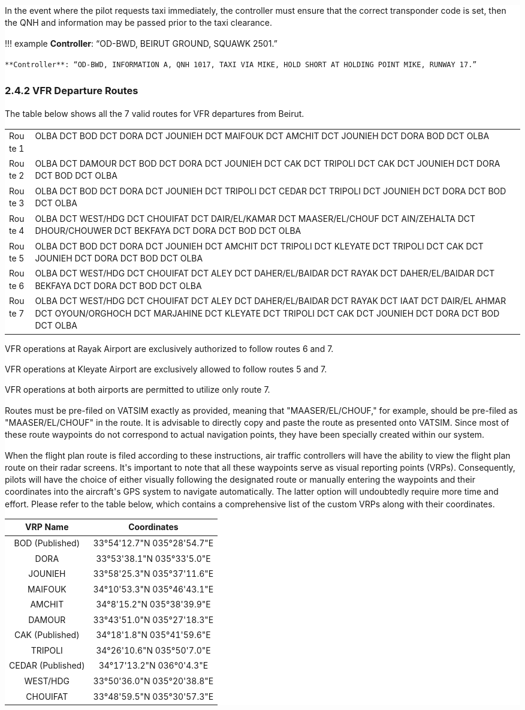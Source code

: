 In the event where the pilot requests taxi immediately, the controller must ensure that the correct transponder code is set, then the QNH and information may be passed prior to the taxi clearance.

!!! example
    **Controller**: “OD-BWD, BEIRUT GROUND, SQUAWK 2501.”

    **Controller**: “OD-BWD, INFORMATION A, QNH 1017, TAXI VIA MIKE, HOLD SHORT AT HOLDING POINT MIKE, RUNWAY 17.”

### 2.4.2 VFR Departure Routes
The table below shows all the 7 valid routes for VFR departures from Beirut.

|       |                           |
| :---------- | :----------------------------------- |
| Route 1       | OLBA DCT BOD DCT DORA DCT JOUNIEH DCT MAIFOUK DCT AMCHIT DCT JOUNIEH DCT DORA BOD DCT OLBA  |
| Route 2       | OLBA DCT DAMOUR DCT BOD DCT DORA DCT JOUNIEH DCT CAK DCT TRIPOLI DCT CAK DCT JOUNIEH DCT DORA DCT BOD DCT OLBA |
| Route 3    | OLBA DCT BOD DCT DORA DCT JOUNIEH DCT TRIPOLI DCT CEDAR DCT TRIPOLI DCT JOUNIEH DCT DORA DCT BOD DCT OLBA |
| Route 4 | OLBA DCT WEST/HDG DCT CHOUIFAT DCT DAIR/EL/KAMAR DCT MAASER/EL/CHOUF DCT AIN/ZEHALTA DCT DHOUR/CHOUWER DCT BEKFAYA DCT DORA DCT BOD DCT OLBA |
| Route 5 | OLBA DCT BOD DCT DORA DCT JOUNIEH DCT AMCHIT DCT TRIPOLI DCT KLEYATE DCT TRIPOLI DCT CAK DCT JOUNIEH DCT DORA DCT BOD DCT OLBA |
| Route 6 | OLBA DCT WEST/HDG DCT CHOUIFAT DCT ALEY DCT DAHER/EL/BAIDAR DCT RAYAK DCT DAHER/EL/BAIDAR DCT BEKFAYA DCT DORA DCT BOD DCT OLBA |
| Route 7 | OLBA DCT WEST/HDG DCT CHOUIFAT DCT ALEY DCT DAHER/EL/BAIDAR DCT RAYAK DCT IAAT DCT DAIR/EL AHMAR DCT OYOUN/ORGHOCH DCT MARJAHINE DCT KLEYATE DCT TRIPOLI DCT CAK DCT JOUNIEH DCT DORA DCT BOD DCT OLBA |

VFR operations at Rayak Airport are exclusively authorized to follow routes 6 and 7.

VFR operations at Kleyate Airport are exclusively allowed to follow routes 5 and 7.

VFR operations at both airports are permitted to utilize only route 7.

Routes must be pre-filed on VATSIM exactly as provided, meaning that "MAASER/EL/CHOUF," for example, should be pre-filed as "MAASER/EL/CHOUF" in the route. It is advisable to directly copy and paste the route as presented onto VATSIM. Since most of these route waypoints do not correspond to actual navigation points, they have been specially created within our system.

When the flight plan route is filed according to these instructions, air traffic controllers will have the ability to view the flight plan route on their radar screens. It's important to note that all these waypoints serve as visual reporting points (VRPs). Consequently, pilots will have the choice of either visually following the designated route or manually entering the waypoints and their coordinates into the aircraft's GPS system to navigate automatically. The latter option will undoubtedly require more time and effort. Please refer to the table below, which contains a comprehensive list of the custom VRPs along with their coordinates.

| VRP Name           | Coordinates             |
|:-------------------:|:------------------------:|
| BOD (Published)     | 33°54'12.7"N 035°28'54.7"E |
| DORA                | 33°53'38.1"N 035°33'5.0"E  |
| JOUNIEH             | 33°58'25.3"N 035°37'11.6"E |
| MAIFOUK             | 34°10'53.3"N 035°46'43.1"E |
| AMCHIT              | 34°8'15.2"N 035°38'39.9"E  |
| DAMOUR              | 33°43'51.0"N 035°27'18.3"E |
| CAK (Published)     | 34°18'1.8"N 035°41'59.6"E  |
| TRIPOLI             | 34°26'10.6"N 035°50'7.0"E  |
| CEDAR (Published)   | 34°17'13.2"N 036°0'4.3"E   |
| WEST/HDG            | 33°50'36.0"N 035°20'38.8"E |
| CHOUIFAT            | 33°48'59.5"N 035°30'57.3"E |